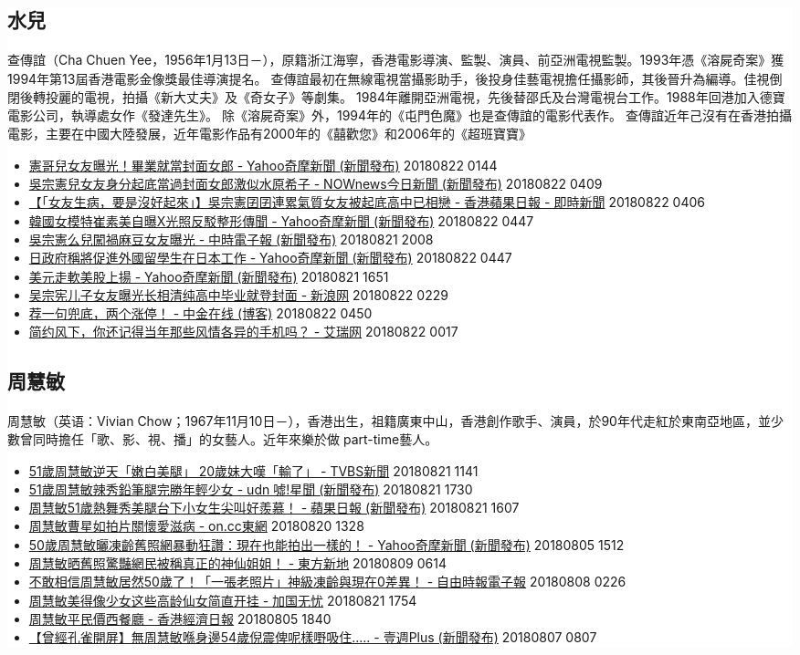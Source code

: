 ## 水兒

查傳誼（Cha Chuen Yee，1956年1月13日－），原籍浙江海寧，香港電影導演、監製、演員、前亞洲電視監製。1993年憑《溶屍奇案》獲1994年第13屆香港電影金像獎最佳導演提名。
查傳誼最初在無線電視當攝影助手，後投身佳藝電視擔任攝影師，其後晉升為編導。佳視倒閉後轉投麗的電視，拍攝《新大丈夫》及《奇女子》等劇集。 1984年離開亞洲電視，先後替邵氏及台灣電視台工作。1988年回港加入德寶電影公司，執導處女作《發達先生》。
除《溶屍奇案》外，1994年的《屯門色魔》也是查傳誼的電影代表作。
查傳誼近年己沒有在香港拍攝電影，主要在中國大陸發展，近年電影作品有2000年的《囍歡您》和2006年的《超班寶寶》
- [憲哥兒女友曝光！畢業就當封面女郎 - Yahoo奇摩新聞 (新聞發布)](https://tw.news.yahoo.com/%E6%86%B2%E5%93%A5%E5%85%92%E5%A5%B3%E5%8F%8B%E6%9B%9D%E5%85%89-%E7%95%A2%E6%A5%AD%E5%B0%B1%E7%95%B6%E5%B0%81%E9%9D%A2%E5%A5%B3%E9%83%8E-013505115.html "憲哥兒女友曝光！畢業就當封面女郎 - Yahoo奇摩新聞 (新聞發布)") 20180822 0144
- [吳宗憲兒女友身分起底當過封面女郎激似水原希子 - NOWnews今日新聞 (新聞發布)](https://m.nownews.com/news/2804468?from=mentertainmentslide "吳宗憲兒女友身分起底當過封面女郎激似水原希子 - NOWnews今日新聞 (新聞發布)") 20180822 0409
- [【「女友生病，要是沒好起來」】吳宗憲囝囝連累氣質女友被起底高中已相戀 - 香港蘋果日報 - 即時新聞](https://hk.entertainment.appledaily.com/entertainment/realtime/article/20180822/58592860 "【「女友生病，要是沒好起來」】吳宗憲囝囝連累氣質女友被起底高中已相戀 - 香港蘋果日報 - 即時新聞") 20180822 0406
- [韓國女模特崔素美自曝X光照反駁整形傳聞 - Yahoo奇摩新聞 (新聞發布)](https://tw.news.yahoo.com/%E9%9F%93%E5%9C%8B-%E5%A5%B3%E6%A8%A1%E7%89%B9%E5%B4%94%E7%B4%A0%E7%BE%8E%E8%87%AA%E6%9B%9Dx%E5%85%89%E7%85%A7%E5%8F%8D%E9%A7%81%E6%95%B4%E5%BD%A2%E5%82%B3%E8%81%9E-043753019.html "韓國女模特崔素美自曝X光照反駁整形傳聞 - Yahoo奇摩新聞 (新聞發布)") 20180822 0447
- [吳宗憲么兒闖禍麻豆女友曝光 - 中時電子報 (新聞發布)](https://www.chinatimes.com/newspapers/20180822000682-260106 "吳宗憲么兒闖禍麻豆女友曝光 - 中時電子報 (新聞發布)") 20180821 2008
- [日政府稱將促進外國留學生在日本工作 - Yahoo奇摩新聞 (新聞發布)](https://tw.news.yahoo.com/%E6%97%A5%E6%94%BF%E5%BA%9C%E7%A8%B1%E5%B0%87%E4%BF%83%E9%80%B2%E5%A4%96%E5%9C%8B%E7%95%99%E5%AD%B8%E7%94%9F%E5%9C%A8%E6%97%A5%E6%9C%AC%E5%B7%A5%E4%BD%9C-041035526.html "日政府稱將促進外國留學生在日本工作 - Yahoo奇摩新聞 (新聞發布)") 20180822 0447
- [美元走軟美股上揚 - Yahoo奇摩新聞 (新聞發布)](https://tw.news.yahoo.com/%E7%BE%8E%E5%85%83%E8%B5%B0%E8%BB%9F-%E7%BE%8E%E8%82%A1%E4%B8%8A%E6%8F%9A-163520256.html "美元走軟美股上揚 - Yahoo奇摩新聞 (新聞發布)") 20180821 1651
- [吴宗宪儿子女友曝光长相清纯高中毕业就登封面 - 新浪网](http://ent.sina.com.cn/y/ygangtai/2018-08-22/doc-ihhzsnea7822906.shtml "吴宗宪儿子女友曝光长相清纯高中毕业就登封面 - 新浪网") 20180822 0229
- [荐一句兜底，两个涨停！ - 中金在线 (博客)](http://blog.cnfol.com/bwer669/article/1534911967-136591935.html "荐一句兜底，两个涨停！ - 中金在线 (博客)") 20180822 0450
- [简约风下，你还记得当年那些风情各异的手机吗？ - 艾瑞网](http://news.iresearch.cn/content/2018/08/276209.shtml "简约风下，你还记得当年那些风情各异的手机吗？ - 艾瑞网") 20180822 0017

## 周慧敏

周慧敏（英语：Vivian Chow；1967年11月10日－），香港出生，祖籍廣東中山，香港創作歌手、演員，於90年代走紅於東南亞地區，並少數曾同時擔任「歌、影、視、播」的女藝人。近年來樂於做 part-time藝人。
- [51歲周慧敏逆天「嫩白美腿」 20歲妹大嘆「輸了」 - TVBS新聞](https://news.tvbs.com.tw/entertainment/977892 "51歲周慧敏逆天「嫩白美腿」 20歲妹大嘆「輸了」 - TVBS新聞") 20180821 1141
- [51歲周慧敏辣秀鉛筆腿完勝年輕少女 - udn 噓!星聞 (新聞發布)](https://stars.udn.com/star/story/10092/3322776 "51歲周慧敏辣秀鉛筆腿完勝年輕少女 - udn 噓!星聞 (新聞發布)") 20180821 1730
- [周慧敏51歲熱舞秀美腿台下小女生尖叫好羨慕！ - 蘋果日報 (新聞發布)](https://tw.appledaily.com/new/realtime/20180822/1415430/ "周慧敏51歲熱舞秀美腿台下小女生尖叫好羨慕！ - 蘋果日報 (新聞發布)") 20180821 1607
- [周慧敏曹星如拍片關懷愛滋病 - on.cc東網](http://hk.on.cc/hk/bkn/cnt/entertainment/20180820/bkn-20180820210222520-0820_00862_001.html "周慧敏曹星如拍片關懷愛滋病 - on.cc東網") 20180820 1328
- [50歲周慧敏曬凍齡舊照網暴動狂讚：現在也能拍出一樣的！ - Yahoo奇摩新聞 (新聞發布)](https://tw.news.yahoo.com/50%E6%AD%B2%E5%91%A8%E6%85%A7%E6%95%8F%E6%9B%AC%E5%87%8D%E9%BD%A1%E8%88%8A%E7%85%A7-%E7%B6%B2%E6%9A%B4%E5%8B%95%E7%8B%82%E8%AE%9A-%E7%8F%BE%E5%9C%A8%E4%B9%9F%E8%83%BD%E6%8B%8D%E5%87%BA-%E6%A8%A3%E7%9A%84-125400528.html "50歲周慧敏曬凍齡舊照網暴動狂讚：現在也能拍出一樣的！ - Yahoo奇摩新聞 (新聞發布)") 20180805 1512
- [周慧敏晒舊照驚豔網民被稱真正的神仙姐姐！ - 東方新地](https://www.orientalsunday.hk/%E6%9C%80%E6%96%B0%E5%A8%9B%E8%81%9E/%E5%91%A8%E6%85%A7%E6%95%8F-%E6%9B%AC%E8%88%8A%E7%85%A7/ "周慧敏晒舊照驚豔網民被稱真正的神仙姐姐！ - 東方新地") 20180809 0614
- [不敢相信周慧敏居然50歲了！「一張老照片」神級凍齡與現在0差異！ - 自由時報電子報](http://istyle.ltn.com.tw/article/8295 "不敢相信周慧敏居然50歲了！「一張老照片」神級凍齡與現在0差異！ - 自由時報電子報") 20180808 0226
- [周慧敏美得像少女这些高龄仙女简直开挂 - 加国无忧](https://info.51.ca/news/sportent/2018-08/678123.html "周慧敏美得像少女这些高龄仙女简直开挂 - 加国无忧") 20180821 1754
- [周慧敏平民價西餐廳 - 香港經濟日報](https://paper.hket.com/article/2130499/%E5%91%A8%E6%85%A7%E6%95%8F%20%E5%B9%B3%E6%B0%91%E5%83%B9%E8%A5%BF%E9%A4%90%E5%BB%B3 "周慧敏平民價西餐廳 - 香港經濟日報") 20180805 1840
- [【曾經孔雀開屏】無周慧敏喺身邊54歲倪震俾呢樣嘢吸住..... - 壹週Plus (新聞發布)](http://nextplus.nextmedia.com/news/latest/20180807/611116 "【曾經孔雀開屏】無周慧敏喺身邊54歲倪震俾呢樣嘢吸住..... - 壹週Plus (新聞發布)") 20180807 0807

